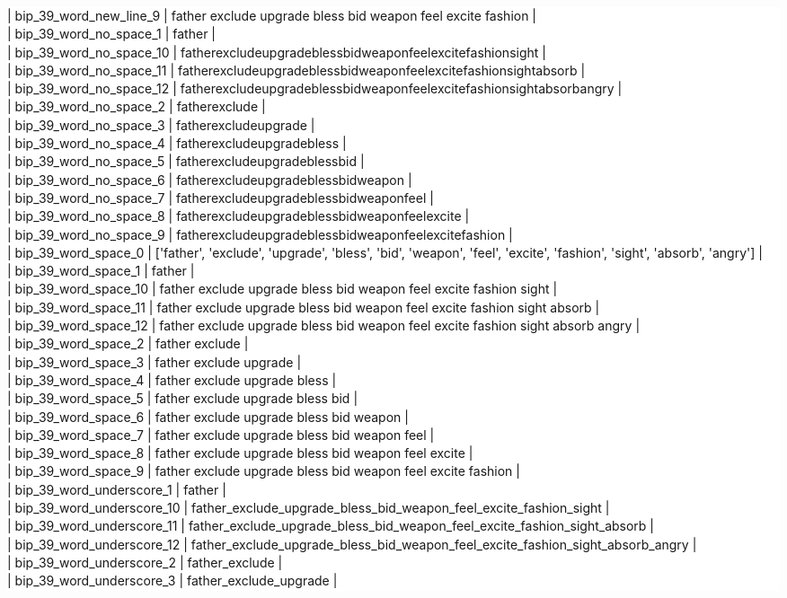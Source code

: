 | bip_39_word_new_line_9 | father
exclude
upgrade
bless
bid
weapon
feel
excite
fashion |  
| bip_39_word_no_space_1 | father |  
| bip_39_word_no_space_10 | fatherexcludeupgradeblessbidweaponfeelexcitefashionsight |  
| bip_39_word_no_space_11 | fatherexcludeupgradeblessbidweaponfeelexcitefashionsightabsorb |  
| bip_39_word_no_space_12 | fatherexcludeupgradeblessbidweaponfeelexcitefashionsightabsorbangry |  
| bip_39_word_no_space_2 | fatherexclude |  
| bip_39_word_no_space_3 | fatherexcludeupgrade |  
| bip_39_word_no_space_4 | fatherexcludeupgradebless |  
| bip_39_word_no_space_5 | fatherexcludeupgradeblessbid |  
| bip_39_word_no_space_6 | fatherexcludeupgradeblessbidweapon |  
| bip_39_word_no_space_7 | fatherexcludeupgradeblessbidweaponfeel |  
| bip_39_word_no_space_8 | fatherexcludeupgradeblessbidweaponfeelexcite |  
| bip_39_word_no_space_9 | fatherexcludeupgradeblessbidweaponfeelexcitefashion |  
| bip_39_word_space_0 | ['father', 'exclude', 'upgrade', 'bless', 'bid', 'weapon', 'feel', 'excite', 'fashion', 'sight', 'absorb', 'angry'] |  
| bip_39_word_space_1 | father |  
| bip_39_word_space_10 | father exclude upgrade bless bid weapon feel excite fashion sight |  
| bip_39_word_space_11 | father exclude upgrade bless bid weapon feel excite fashion sight absorb |  
| bip_39_word_space_12 | father exclude upgrade bless bid weapon feel excite fashion sight absorb angry |  
| bip_39_word_space_2 | father exclude |  
| bip_39_word_space_3 | father exclude upgrade |  
| bip_39_word_space_4 | father exclude upgrade bless |  
| bip_39_word_space_5 | father exclude upgrade bless bid |  
| bip_39_word_space_6 | father exclude upgrade bless bid weapon |  
| bip_39_word_space_7 | father exclude upgrade bless bid weapon feel |  
| bip_39_word_space_8 | father exclude upgrade bless bid weapon feel excite |  
| bip_39_word_space_9 | father exclude upgrade bless bid weapon feel excite fashion |  
| bip_39_word_underscore_1 | father |  
| bip_39_word_underscore_10 | father_exclude_upgrade_bless_bid_weapon_feel_excite_fashion_sight |  
| bip_39_word_underscore_11 | father_exclude_upgrade_bless_bid_weapon_feel_excite_fashion_sight_absorb |  
| bip_39_word_underscore_12 | father_exclude_upgrade_bless_bid_weapon_feel_excite_fashion_sight_absorb_angry |  
| bip_39_word_underscore_2 | father_exclude |  
| bip_39_word_underscore_3 | father_exclude_upgrade |  